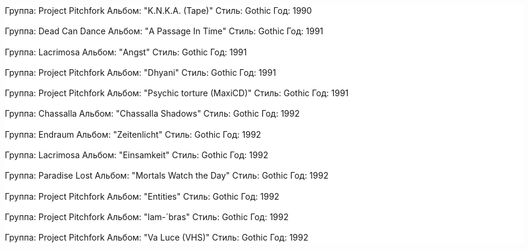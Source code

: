 Группа: Project Pitchfork
Альбом: "K.N.K.A. (Tape)"
Стиль: Gothic
Год: 1990

Группа: Dead Can Dance
Альбом: "A Passage In Time"
Стиль: Gothic
Год: 1991

Группа: Lacrimosa
Альбом: "Angst"
Стиль: Gothic
Год: 1991

Группа: Project Pitchfork
Альбом: "Dhyani"
Стиль: Gothic
Год: 1991

Группа: Project Pitchfork
Альбом: "Psychic torture (MaxiCD)"
Стиль: Gothic
Год: 1991

Группа: Chassalla
Альбом: "Chassalla Shadows"
Стиль: Gothic
Год: 1992

Группа: Endraum
Альбом: "Zeitenlicht"
Стиль: Gothic
Год: 1992

Группа: Lacrimosa
Альбом: "Einsamkeit"
Стиль: Gothic
Год: 1992

Группа: Paradise Lost
Альбом: "Mortals Watch the Day"
Стиль: Gothic
Год: 1992

Группа: Project Pitchfork
Альбом: "Entities"
Стиль: Gothic
Год: 1992

Группа: Project Pitchfork
Альбом: "lam-&#180;bras"
Стиль: Gothic
Год: 1992

Группа: Project Pitchfork
Альбом: "Va Luce (VHS)"
Стиль: Gothic
Год: 1992
